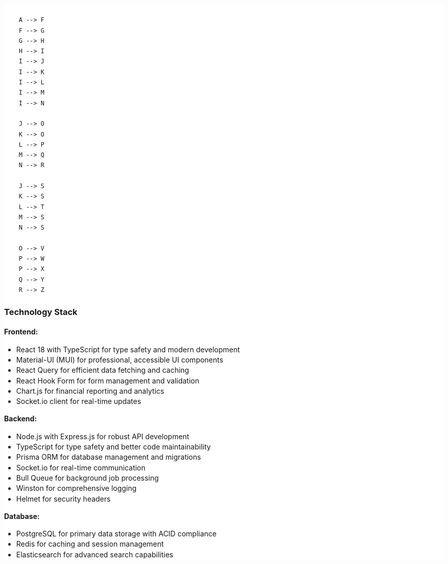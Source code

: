 ```mermaid
    
    A --> F
    F --> G
    G --> H
    H --> I
    I --> J
    I --> K
    I --> L
    I --> M
    I --> N
    
    J --> O
    K --> O
    L --> P
    M --> Q
    N --> R
    
    J --> S
    K --> S
    L --> T
    M --> S
    N --> S
    
    O --> V
    P --> W
    P --> X
    Q --> Y
    R --> Z
```

### Technology Stack

**Frontend:**
- React 18 with TypeScript for type safety and modern development
- Material-UI (MUI) for professional, accessible UI components
- React Query for efficient data fetching and caching
- React Hook Form for form management and validation
- Chart.js for financial reporting and analytics
- Socket.io client for real-time updates

**Backend:**
- Node.js with Express.js for robust API development
- TypeScript for type safety and better code maintainability
- Prisma ORM for database management and migrations
- Socket.io for real-time communication
- Bull Queue for background job processing
- Winston for comprehensive logging
- Helmet for security headers

**Database:**
- PostgreSQL for primary data storage with ACID compliance
- Redis for caching and session management
- Elasticsearch for advanced search capabilities
